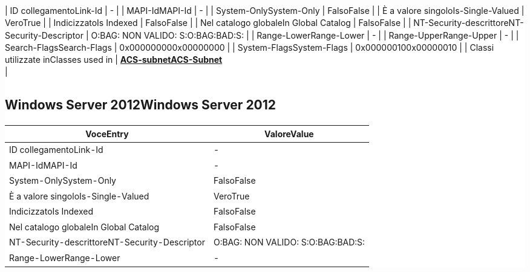 | <span data-ttu-id="ee35d-227">ID collegamento</span><span class="sxs-lookup"><span data-stu-id="ee35d-227">Link-Id</span></span>                | \-                                           |
| <span data-ttu-id="ee35d-228">MAPI-Id</span><span class="sxs-lookup"><span data-stu-id="ee35d-228">MAPI-Id</span></span>                | \-                                           |
| <span data-ttu-id="ee35d-229">System-Only</span><span class="sxs-lookup"><span data-stu-id="ee35d-229">System-Only</span></span>            | <span data-ttu-id="ee35d-230">Falso</span><span class="sxs-lookup"><span data-stu-id="ee35d-230">False</span></span>                                        |
| <span data-ttu-id="ee35d-231">È a valore singolo</span><span class="sxs-lookup"><span data-stu-id="ee35d-231">Is-Single-Valued</span></span>       | <span data-ttu-id="ee35d-232">Vero</span><span class="sxs-lookup"><span data-stu-id="ee35d-232">True</span></span>                                         |
| <span data-ttu-id="ee35d-233">Indicizzato</span><span class="sxs-lookup"><span data-stu-id="ee35d-233">Is Indexed</span></span>             | <span data-ttu-id="ee35d-234">Falso</span><span class="sxs-lookup"><span data-stu-id="ee35d-234">False</span></span>                                        |
| <span data-ttu-id="ee35d-235">Nel catalogo globale</span><span class="sxs-lookup"><span data-stu-id="ee35d-235">In Global Catalog</span></span>      | <span data-ttu-id="ee35d-236">Falso</span><span class="sxs-lookup"><span data-stu-id="ee35d-236">False</span></span>                                        |
| <span data-ttu-id="ee35d-237">NT-Security-descrittore</span><span class="sxs-lookup"><span data-stu-id="ee35d-237">NT-Security-Descriptor</span></span> | <span data-ttu-id="ee35d-238">O:BAG: NON VALIDO: S:</span><span class="sxs-lookup"><span data-stu-id="ee35d-238">O:BAG:BAD:S:</span></span>                                 |
| <span data-ttu-id="ee35d-239">Range-Lower</span><span class="sxs-lookup"><span data-stu-id="ee35d-239">Range-Lower</span></span>            | \-                                           |
| <span data-ttu-id="ee35d-240">Range-Upper</span><span class="sxs-lookup"><span data-stu-id="ee35d-240">Range-Upper</span></span>            | \-                                           |
| <span data-ttu-id="ee35d-241">Search-Flags</span><span class="sxs-lookup"><span data-stu-id="ee35d-241">Search-Flags</span></span>           | <span data-ttu-id="ee35d-242">0x00000000</span><span class="sxs-lookup"><span data-stu-id="ee35d-242">0x00000000</span></span>                                   |
| <span data-ttu-id="ee35d-243">System-Flags</span><span class="sxs-lookup"><span data-stu-id="ee35d-243">System-Flags</span></span>           | <span data-ttu-id="ee35d-244">0x00000010</span><span class="sxs-lookup"><span data-stu-id="ee35d-244">0x00000010</span></span>                                   |
| <span data-ttu-id="ee35d-245">Classi utilizzate in</span><span class="sxs-lookup"><span data-stu-id="ee35d-245">Classes used in</span></span>        | [<span data-ttu-id="ee35d-246">**ACS-subnet**</span><span class="sxs-lookup"><span data-stu-id="ee35d-246">**ACS-Subnet**</span></span>](c-acssubnet.md)<br/> |



## <a name="windows-server-2012"></a><span data-ttu-id="ee35d-247">Windows Server 2012</span><span class="sxs-lookup"><span data-stu-id="ee35d-247">Windows Server 2012</span></span>



| <span data-ttu-id="ee35d-248">Voce</span><span class="sxs-lookup"><span data-stu-id="ee35d-248">Entry</span></span> | <span data-ttu-id="ee35d-249">Valore</span><span class="sxs-lookup"><span data-stu-id="ee35d-249">Value</span></span> |
|------------------------|----------------------------------------------|
| <span data-ttu-id="ee35d-250">ID collegamento</span><span class="sxs-lookup"><span data-stu-id="ee35d-250">Link-Id</span></span>                | \-                                           |
| <span data-ttu-id="ee35d-251">MAPI-Id</span><span class="sxs-lookup"><span data-stu-id="ee35d-251">MAPI-Id</span></span>                | \-                                           |
| <span data-ttu-id="ee35d-252">System-Only</span><span class="sxs-lookup"><span data-stu-id="ee35d-252">System-Only</span></span>            | <span data-ttu-id="ee35d-253">Falso</span><span class="sxs-lookup"><span data-stu-id="ee35d-253">False</span></span>                                        |
| <span data-ttu-id="ee35d-254">È a valore singolo</span><span class="sxs-lookup"><span data-stu-id="ee35d-254">Is-Single-Valued</span></span>       | <span data-ttu-id="ee35d-255">Vero</span><span class="sxs-lookup"><span data-stu-id="ee35d-255">True</span></span>                                         |
| <span data-ttu-id="ee35d-256">Indicizzato</span><span class="sxs-lookup"><span data-stu-id="ee35d-256">Is Indexed</span></span>             | <span data-ttu-id="ee35d-257">Falso</span><span class="sxs-lookup"><span data-stu-id="ee35d-257">False</span></span>                                        |
| <span data-ttu-id="ee35d-258">Nel catalogo globale</span><span class="sxs-lookup"><span data-stu-id="ee35d-258">In Global Catalog</span></span>      | <span data-ttu-id="ee35d-259">Falso</span><span class="sxs-lookup"><span data-stu-id="ee35d-259">False</span></span>                                        |
| <span data-ttu-id="ee35d-260">NT-Security-descrittore</span><span class="sxs-lookup"><span data-stu-id="ee35d-260">NT-Security-Descriptor</span></span> | <span data-ttu-id="ee35d-261">O:BAG: NON VALIDO: S:</span><span class="sxs-lookup"><span data-stu-id="ee35d-261">O:BAG:BAD:S:</span></span>                                 |
| <span data-ttu-id="ee35d-262">Range-Lower</span><span class="sxs-lookup"><span data-stu-id="ee35d-262">Range-Lower</span></span>            | \-                                           |